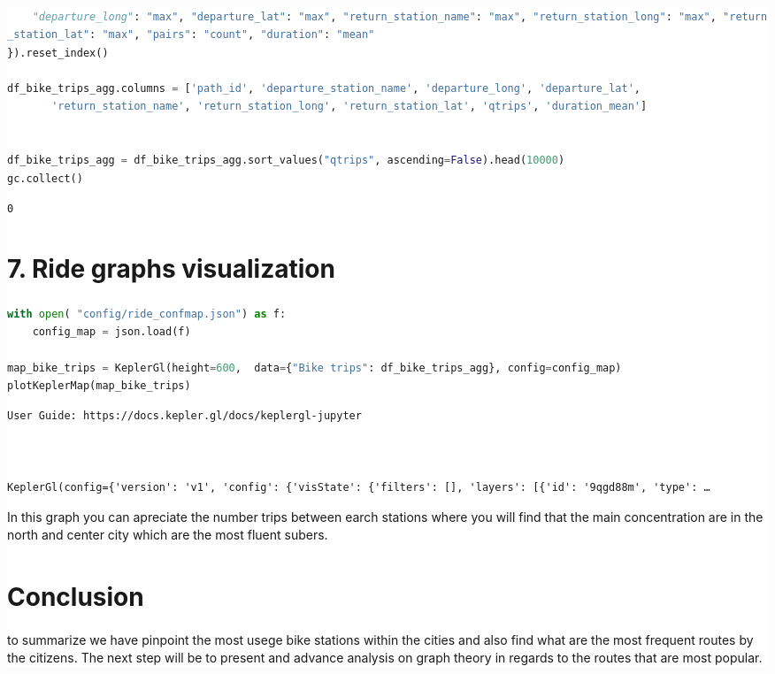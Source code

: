 ```python
    "departure_long": "max", "departure_lat": "max", "return_station_name": "max", "return_station_long": "max", "return_station_lat": "max", "pairs": "count", "duration": "mean"
}).reset_index()

df_bike_trips_agg.columns = ['path_id', 'departure_station_name', 'departure_long', 'departure_lat',
       'return_station_name', 'return_station_long', 'return_station_lat', 'qtrips', 'duration_mean']


df_bike_trips_agg = df_bike_trips_agg.sort_values("qtrips", ascending=False).head(10000)
gc.collect()

```




    0



# 7. Ride graphs visualization


```python
with open( "config/ride_confmap.json") as f:
    config_map = json.load(f)

map_bike_trips = KeplerGl(height=600,  data={"Bike trips": df_bike_trips_agg}, config=config_map)
plotKeplerMap(map_bike_trips)
```

    User Guide: https://docs.kepler.gl/docs/keplergl-jupyter



    KeplerGl(config={'version': 'v1', 'config': {'visState': {'filters': [], 'layers': [{'id': '9qgd88m', 'type': …


In this graph you can apreciate the number trips between earch stations where you will find that the main concentration are in the north and center city which are the most fluent subers. 

# Conclusion

to summarize we have pinpoint the most usege bike stations within the cities and also find what are the most frequent routes by the citizens. The next step will be to present and advance analysis on graph theory in regards to the routes that are most popular.
